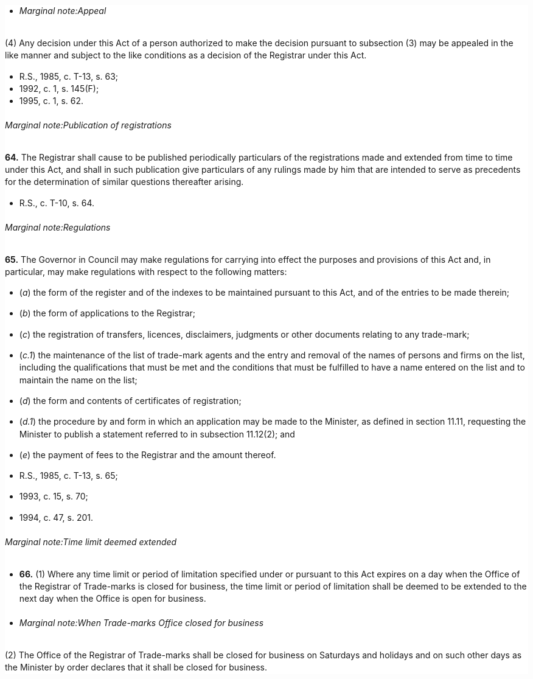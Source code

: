   * ###### Marginal note:Appeal

(4) Any decision under this Act of a person authorized to make the decision
pursuant to subsection (3) may be appealed in the like manner and subject to
the like conditions as a decision of the Registrar under this Act.

  * R.S., 1985, c. T-13, s. 63;
  * 1992, c. 1, s. 145(F);
  * 1995, c. 1, s. 62.

###### Marginal note:Publication of registrations

**64.** The Registrar shall cause to be published periodically particulars of the registrations made and extended from time to time under this Act, and shall in such publication give particulars of any rulings made by him that are intended to serve as precedents for the determination of similar questions thereafter arising.

  * R.S., c. T-10, s. 64.

###### Marginal note:Regulations

**65.** The Governor in Council may make regulations for carrying into effect the purposes and provisions of this Act and, in particular, may make regulations with respect to the following matters:

  * (_a_) the form of the register and of the indexes to be maintained pursuant to this Act, and of the entries to be made therein;

  * (_b_) the form of applications to the Registrar;

  * (_c_) the registration of transfers, licences, disclaimers, judgments or other documents relating to any trade-mark;

  * (_c.1_) the maintenance of the list of trade-mark agents and the entry and removal of the names of persons and firms on the list, including the qualifications that must be met and the conditions that must be fulfilled to have a name entered on the list and to maintain the name on the list;

  * (_d_) the form and contents of certificates of registration;

  * (_d.1_) the procedure by and form in which an application may be made to the Minister, as defined in section 11.11, requesting the Minister to publish a statement referred to in subsection 11.12(2); and

  * (_e_) the payment of fees to the Registrar and the amount thereof.

  * R.S., 1985, c. T-13, s. 65;
  * 1993, c. 15, s. 70;
  * 1994, c. 47, s. 201.

###### Marginal note:Time limit deemed extended

  * **66.** (1) Where any time limit or period of limitation specified under or pursuant to this Act expires on a day when the Office of the Registrar of Trade-marks is closed for business, the time limit or period of limitation shall be deemed to be extended to the next day when the Office is open for business.

  * ###### Marginal note:When Trade-marks Office closed for business

(2) The Office of the Registrar of Trade-marks shall be closed for business on
Saturdays and holidays and on such other days as the Minister by order
declares that it shall be closed for business.
